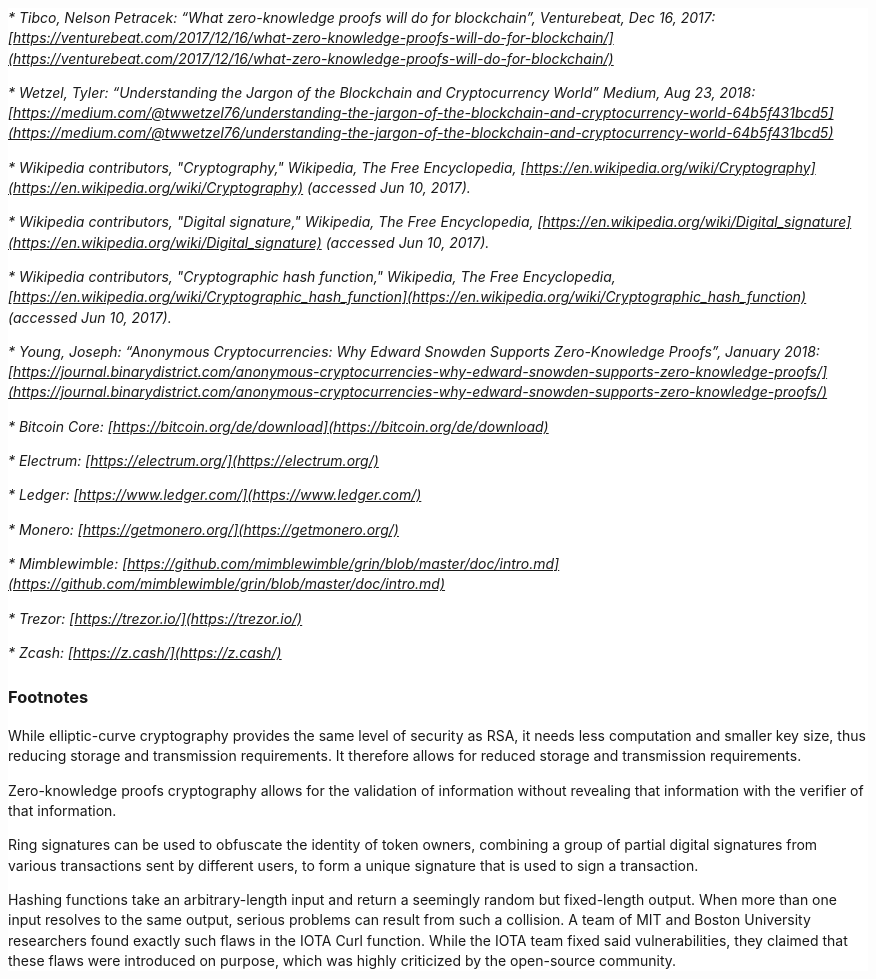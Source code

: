 _* Tibco, Nelson Petracek: “What zero-knowledge proofs will do for blockchain”, Venturebeat, Dec 16, 2017: [https://venturebeat.com/2017/12/16/what-zero-knowledge-proofs-will-do-for-blockchain/](https://venturebeat.com/2017/12/16/what-zero-knowledge-proofs-will-do-for-blockchain/)_

_* Wetzel, Tyler: “Understanding the Jargon of the Blockchain and Cryptocurrency World” Medium, Aug 23, 2018: [https://medium.com/@twwetzel76/understanding-the-jargon-of-the-blockchain-and-cryptocurrency-world-64b5f431bcd5](https://medium.com/@twwetzel76/understanding-the-jargon-of-the-blockchain-and-cryptocurrency-world-64b5f431bcd5)_

_* Wikipedia contributors, "Cryptography," Wikipedia, The Free Encyclopedia, [https://en.wikipedia.org/wiki/Cryptography](https://en.wikipedia.org/wiki/Cryptography) (accessed Jun 10, 2017)._

_* Wikipedia contributors, "Digital signature," Wikipedia, The Free Encyclopedia, [https://en.wikipedia.org/wiki/Digital_signature](https://en.wikipedia.org/wiki/Digital_signature) (accessed Jun 10, 2017)._

_* Wikipedia contributors, "Cryptographic hash function," Wikipedia, The Free Encyclopedia, [https://en.wikipedia.org/wiki/Cryptographic_hash_function](https://en.wikipedia.org/wiki/Cryptographic_hash_function) (accessed Jun 10, 2017)._

_* Young, Joseph: “Anonymous Cryptocurrencies: Why Edward Snowden Supports Zero-Knowledge Proofs”, January 2018: [https://journal.binarydistrict.com/anonymous-cryptocurrencies-why-edward-snowden-supports-zero-knowledge-proofs/](https://journal.binarydistrict.com/anonymous-cryptocurrencies-why-edward-snowden-supports-zero-knowledge-proofs/)_

_* Bitcoin Core: [https://bitcoin.org/de/download](https://bitcoin.org/de/download)_

_* Electrum: [https://electrum.org/](https://electrum.org/)_

_* Ledger: [https://www.ledger.com/](https://www.ledger.com/)_

_* Monero: [https://getmonero.org/](https://getmonero.org/)_

_* Mimblewimble: [https://github.com/mimblewimble/grin/blob/master/doc/intro.md](https://github.com/mimblewimble/grin/blob/master/doc/intro.md)_

_* Trezor: [https://trezor.io/](https://trezor.io/)_

_* Zcash: [https://z.cash/](https://z.cash/)_


### Footnotes

[^1]:
While elliptic-curve cryptography provides the same level of security as RSA, it needs less computation and smaller key size, thus reducing storage and transmission requirements. It therefore allows for reduced storage and transmission requirements.

[^2]:
Zero-knowledge proofs cryptography allows for the validation of information without revealing that information with the verifier of that information.

[^3]:
Ring signatures can be used to obfuscate the identity of token owners, combining a group of partial digital signatures from various transactions sent by different users, to form a unique signature that is used to sign a transaction.

[^4]:
Hashing functions take an arbitrary-length input and return a seemingly random but fixed-length output. When more than one input resolves to the same output, serious problems can result from such a collision. A team of MIT and Boston University researchers found exactly such flaws in the IOTA Curl function. While the IOTA team fixed said vulnerabilities, they claimed that these flaws were introduced on purpose, which was highly criticized by the open-source community.
